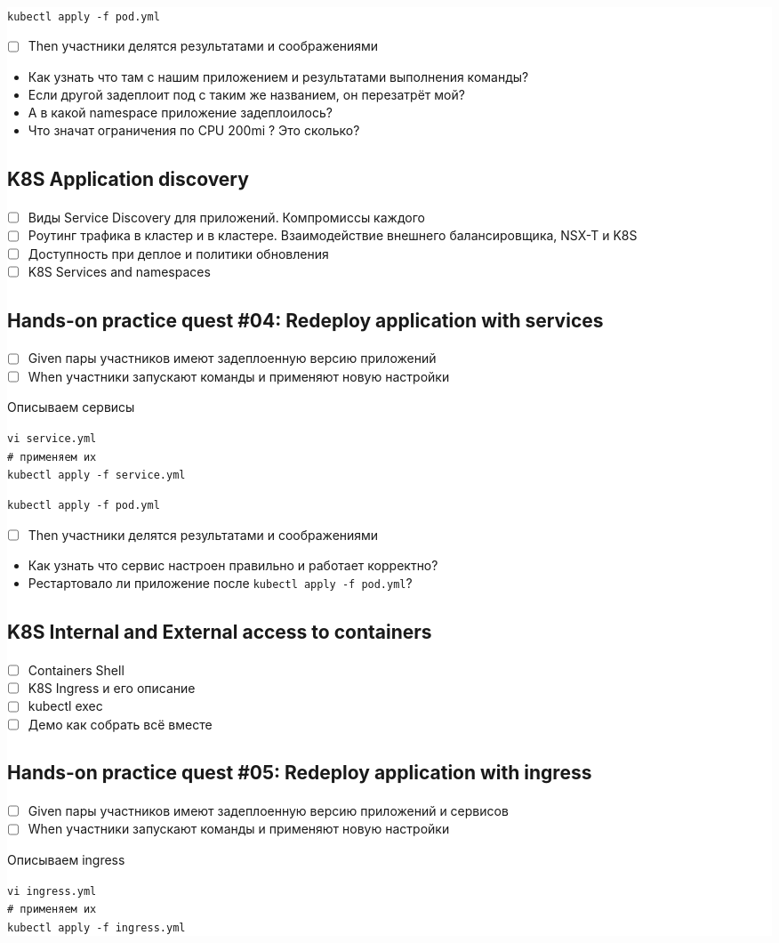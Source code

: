 ```shell
kubectl apply -f pod.yml
```

- [ ] Then участники делятся результатами и соображениями
- Как узнать что там с нашим приложением и результатами выполнения команды?
- Если другой задеплоит под с таким же названием, он перезатрёт мой?
- А в какой namespace приложение задеплоилось?
- Что значат ограничения по CPU 200mi ? Это сколько?

K8S Application discovery
-------------------------
- [ ] Виды Service Discovery для приложений. Компромиссы каждого
- [ ] Роутинг трафика в кластер и в кластере. Взаимодействие внешнего балансировщика, NSX-T и K8S
- [ ] Доступность при деплое и политики обновления
- [ ] K8S Services and namespaces

Hands-on practice quest #04: Redeploy application with services
---------------------------------------------------------------
- [ ] Given пары участников имеют задеплоенную версию приложений
- [ ] When участники запускают команды и применяют новую настройки

Описываем сервисы
```shell
vi service.yml
# применяем их
kubectl apply -f service.yml
```

```shell
kubectl apply -f pod.yml
```

- [ ] Then участники делятся результатами и соображениями
- Как узнать что сервис настроен правильно и работает корректно?
- Рестартовало ли приложение после `kubectl apply -f pod.yml`?

K8S Internal and External access to containers
----------------------------------------------
- [ ] Containers Shell
- [ ] K8S Ingress и его описание
- [ ] kubectl exec
- [ ] Демо как собрать всё вместе

Hands-on practice quest #05: Redeploy application with ingress
---------------------------------------------------------------
- [ ] Given пары участников имеют задеплоенную версию приложений и сервисов
- [ ] When участники запускают команды и применяют новую настройки

Описываем ingress
```shell
vi ingress.yml
# применяем их
kubectl apply -f ingress.yml
```
